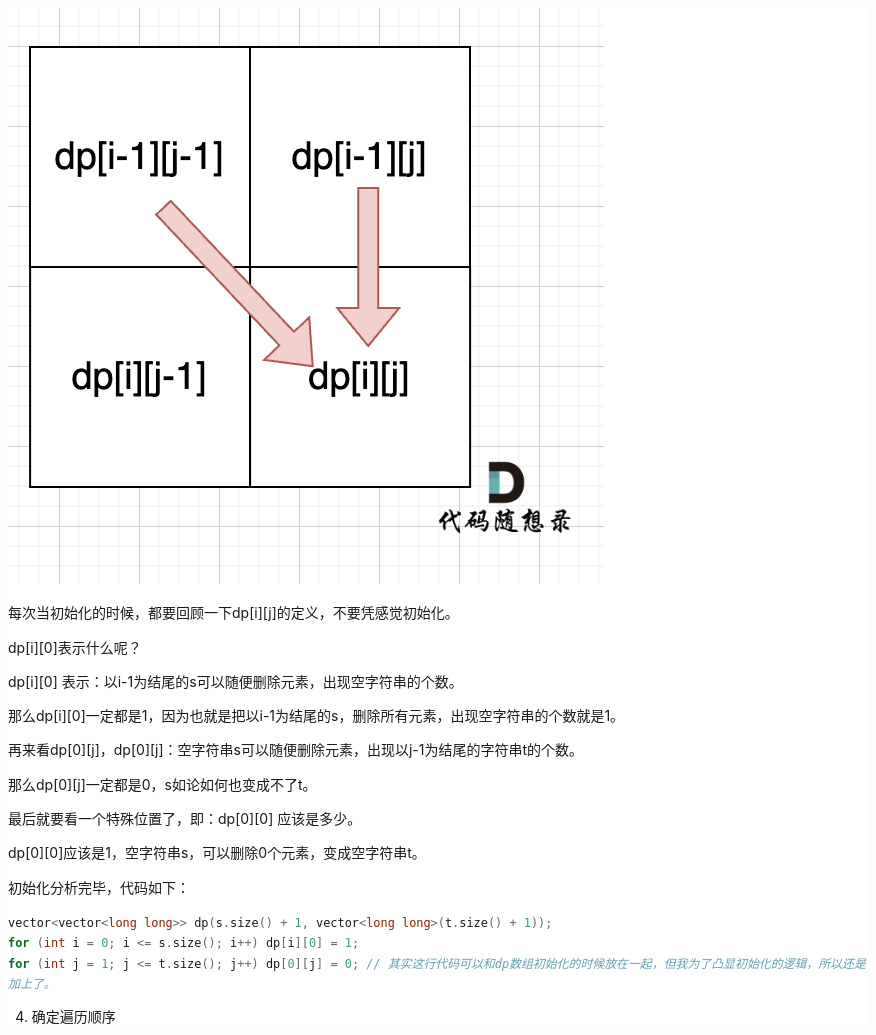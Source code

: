 ![](media/9afb203dbd634d2396e03fee58871c038c2dba40.png)

每次当初始化的时候，都要回顾一下dp\[i\]\[j\]的定义，不要凭感觉初始化。

dp\[i\]\[0\]表示什么呢？

dp\[i\]\[0\] 表示：以i-1为结尾的s可以随便删除元素，出现空字符串的个数。

那么dp\[i\]\[0\]一定都是1，因为也就是把以i-1为结尾的s，删除所有元素，出现空字符串的个数就是1。

再来看dp\[0\]\[j\]，dp\[0\]\[j\]：空字符串s可以随便删除元素，出现以j-1为结尾的字符串t的个数。

那么dp\[0\]\[j\]一定都是0，s如论如何也变成不了t。

最后就要看一个特殊位置了，即：dp\[0\]\[0\] 应该是多少。

dp\[0\]\[0\]应该是1，空字符串s，可以删除0个元素，变成空字符串t。

初始化分析完毕，代码如下：

``` cpp
vector<vector<long long>> dp(s.size() + 1, vector<long long>(t.size() + 1));
for (int i = 0; i <= s.size(); i++) dp[i][0] = 1;
for (int j = 1; j <= t.size(); j++) dp[0][j] = 0; // 其实这行代码可以和dp数组初始化的时候放在一起，但我为了凸显初始化的逻辑，所以还是加上了。
```

4.  确定遍历顺序
